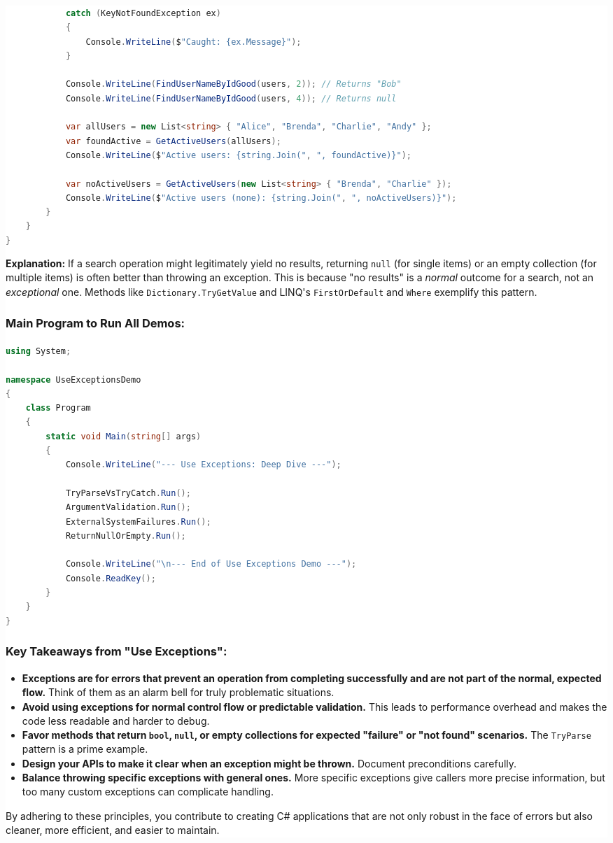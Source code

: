 ```csharp
            catch (KeyNotFoundException ex)
            {
                Console.WriteLine($"Caught: {ex.Message}");
            }

            Console.WriteLine(FindUserNameByIdGood(users, 2)); // Returns "Bob"
            Console.WriteLine(FindUserNameByIdGood(users, 4)); // Returns null

            var allUsers = new List<string> { "Alice", "Brenda", "Charlie", "Andy" };
            var foundActive = GetActiveUsers(allUsers);
            Console.WriteLine($"Active users: {string.Join(", ", foundActive)}");

            var noActiveUsers = GetActiveUsers(new List<string> { "Brenda", "Charlie" });
            Console.WriteLine($"Active users (none): {string.Join(", ", noActiveUsers)}");
        }
    }
}
```
**Explanation:** If a search operation might legitimately yield no results, returning `null` (for single items) or an empty collection (for multiple items) is often better than throwing an exception. This is because "no results" is a *normal* outcome for a search, not an *exceptional* one. Methods like `Dictionary.TryGetValue` and LINQ's `FirstOrDefault` and `Where` exemplify this pattern.

### Main Program to Run All Demos:

```csharp
using System;

namespace UseExceptionsDemo
{
    class Program
    {
        static void Main(string[] args)
        {
            Console.WriteLine("--- Use Exceptions: Deep Dive ---");

            TryParseVsTryCatch.Run();
            ArgumentValidation.Run();
            ExternalSystemFailures.Run();
            ReturnNullOrEmpty.Run();

            Console.WriteLine("\n--- End of Use Exceptions Demo ---");
            Console.ReadKey();
        }
    }
}
```

### Key Takeaways from "Use Exceptions":

* **Exceptions are for errors that prevent an operation from completing successfully and are not part of the normal, expected flow.** Think of them as an alarm bell for truly problematic situations.
* **Avoid using exceptions for normal control flow or predictable validation.** This leads to performance overhead and makes the code less readable and harder to debug.
* **Favor methods that return `bool`, `null`, or empty collections for expected "failure" or "not found" scenarios.** The `TryParse` pattern is a prime example.
* **Design your APIs to make it clear when an exception might be thrown.** Document preconditions carefully.
* **Balance throwing specific exceptions with general ones.** More specific exceptions give callers more precise information, but too many custom exceptions can complicate handling.

By adhering to these principles, you contribute to creating C# applications that are not only robust in the face of errors but also cleaner, more efficient, and easier to maintain.